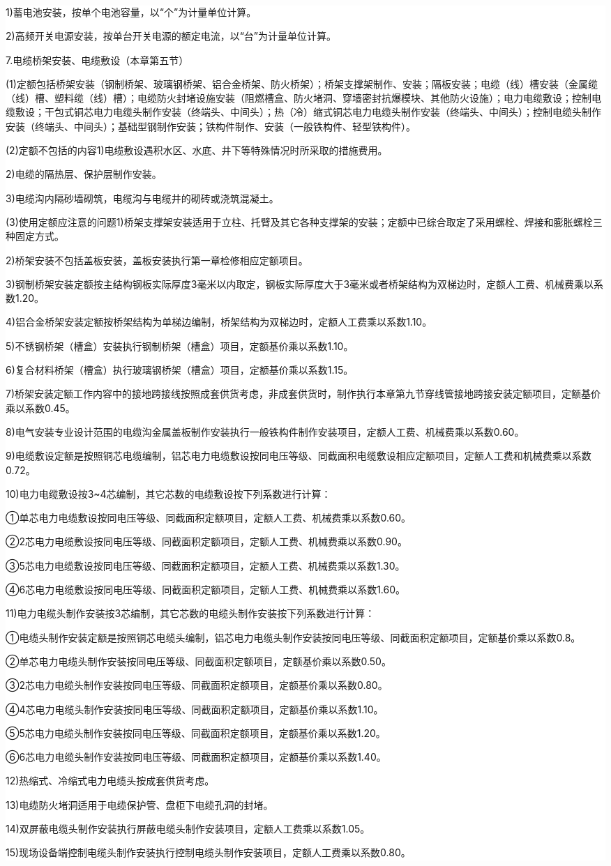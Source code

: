 1)蓄电池安装，按单个电池容量，以“个”为计量单位计算。

2)高频开关电源安装，按单台开关电源的额定电流，以“台”为计量单位计算。

7.电缆桥架安装、电缆敷设（本章第五节）

(1)定额包括桥架安装（钢制桥架、玻璃钢桥架、铝合金桥架、防火桥架）；桥架支撑架制作、安装；隔板安装；电缆（线）槽安装（金属缆（线）槽、塑料缆（线）槽）；电缆防火封堵设施安装（阻燃槽盒、防火堵洞、穿墙密封抗爆模块、其他防火设施）；电力电缆敷设；控制电缆敷设；干包式铜芯电力电缆头制作安装（终端头、中间头）；热（冷）缩式铜芯电力电缆头制作安装（终端头、中间头）；控制电缆头制作安装（终端头、中间头）；基础型钢制作安装；铁构件制作、安装（一般铁构件、轻型铁构件）。

(2)定额不包括的内容1)电缆敷设遇积水区、水底、井下等特殊情况时所采取的措施费用。

2)电缆的隔热层、保护层制作安装。

3)电缆沟内隔砂墙砌筑，电缆沟与电缆井的砌砖或浇筑混凝土。

(3)使用定额应注意的问题1)桥架支撑架安装适用于立柱、托臂及其它各种支撑架的安装；定额中已综合取定了采用螺栓、焊接和膨胀螺栓三种固定方式。

2)桥架安装不包括盖板安装，盖板安装执行第一章检修相应定额项目。

3)钢制桥架安装定额按主结构钢板实际厚度3毫米以内取定，钢板实际厚度大于3毫米或者桥架结构为双梯边时，定额人工费、机械费乘以系数1.20。

4)铝合金桥架安装定额按桥架结构为单梯边编制，桥架结构为双梯边时，定额人工费乘以系数1.10。

5)不锈钢桥架（槽盒）安装执行钢制桥架（槽盒）项目，定额基价乘以系数1.10。

6)复合材料桥架（槽盒）执行玻璃钢桥架（槽盒）项目，定额基价乘以系数1.15。

7)桥架安装定额工作内容中的接地跨接线按照成套供货考虑，非成套供货时，制作执行本章第九节穿线管接地跨接安装定额项目，定额基价乘以系数0.45。

8)电气安装专业设计范围的电缆沟金属盖板制作安装执行一般铁构件制作安装项目，定额人工费、机械费乘以系数0.60。

9)电缆敷设定额是按照铜芯电缆编制，铝芯电力电缆敷设按同电压等级、同截面积电缆敷设相应定额项目，定额人工费和机械费乘以系数0.72。

10)电力电缆敷设按3~4芯编制，其它芯数的电缆敷设按下列系数进行计算：

①单芯电力电缆敷设按同电压等级、同截面积定额项目，定额人工费、机械费乘以系数0.60。

②2芯电力电缆敷设按同电压等级、同截面积定额项目，定额人工费、机械费乘以系数0.90。

③5芯电力电缆敷设按同电压等级、同截面积定额项目，定额人工费、机械费乘以系数1.30。

④6芯电力电缆敷设按同电压等级、同截面积定额项目，定额人工费、机械费乘以系数1.60。

11)电力电缆头制作安装按3芯编制，其它芯数的电缆头制作安装按下列系数进行计算：

①电缆头制作安装定额是按照铜芯电缆头编制，铝芯电力电缆头制作安装按同电压等级、同截面积定额项目，定额基价乘以系数0.8。

②单芯电力电缆头制作安装按同电压等级、同截面积定额项目，定额基价乘以系数0.50。

③2芯电力电缆头制作安装按同电压等级、同截面积定额项目，定额基价乘以系数0.80。

④4芯电力电缆头制作安装按同电压等级、同截面积定额项目，定额基价乘以系数1.10。

⑤5芯电力电缆头制作安装按同电压等级、同截面积定额项目，定额基价乘以系数1.20。

⑥6芯电力电缆头制作安装按同电压等级、同截面积定额项目，定额基价乘以系数1.40。

12)热缩式、冷缩式电力电缆头按成套供货考虑。

13)电缆防火堵洞适用于电缆保护管、盘柜下电缆孔洞的封堵。

14)双屏蔽电缆头制作安装执行屏蔽电缆头制作安装项目，定额人工费乘以系数1.05。

15)现场设备端控制电缆头制作安装执行控制电缆头制作安装项目，定额人工费乘以系数0.80。

